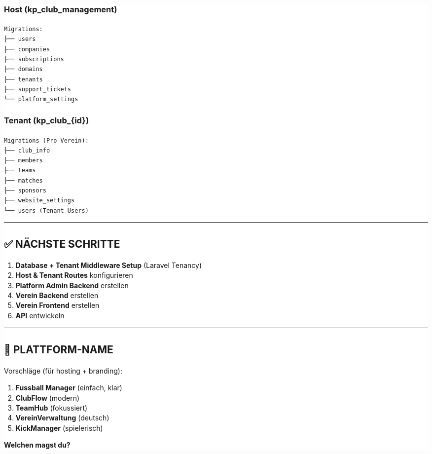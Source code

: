 ### Host (kp_club_management)
```
Migrations:
├── users
├── companies
├── subscriptions
├── domains
├── tenants
├── support_tickets
└── platform_settings
```

### Tenant (kp_club_{id})
```
Migrations (Pro Verein):
├── club_info
├── members
├── teams
├── matches
├── sponsors
├── website_settings
└── users (Tenant Users)
```

---

## ✅ NÄCHSTE SCHRITTE

1. **Database + Tenant Middleware Setup** (Laravel Tenancy)
2. **Host & Tenant Routes** konfigurieren
3. **Platform Admin Backend** erstellen
4. **Verein Backend** erstellen
5. **Verein Frontend** erstellen
6. **API** entwickeln

---

## 🎯 PLATTFORM-NAME

Vorschläge (für hosting + branding):
1. **Fussball Manager** (einfach, klar)
2. **ClubFlow** (modern)
3. **TeamHub** (fokussiert)
4. **VereinVerwaltung** (deutsch)
5. **KickManager** (spielerisch)

**Welchen magst du?**

